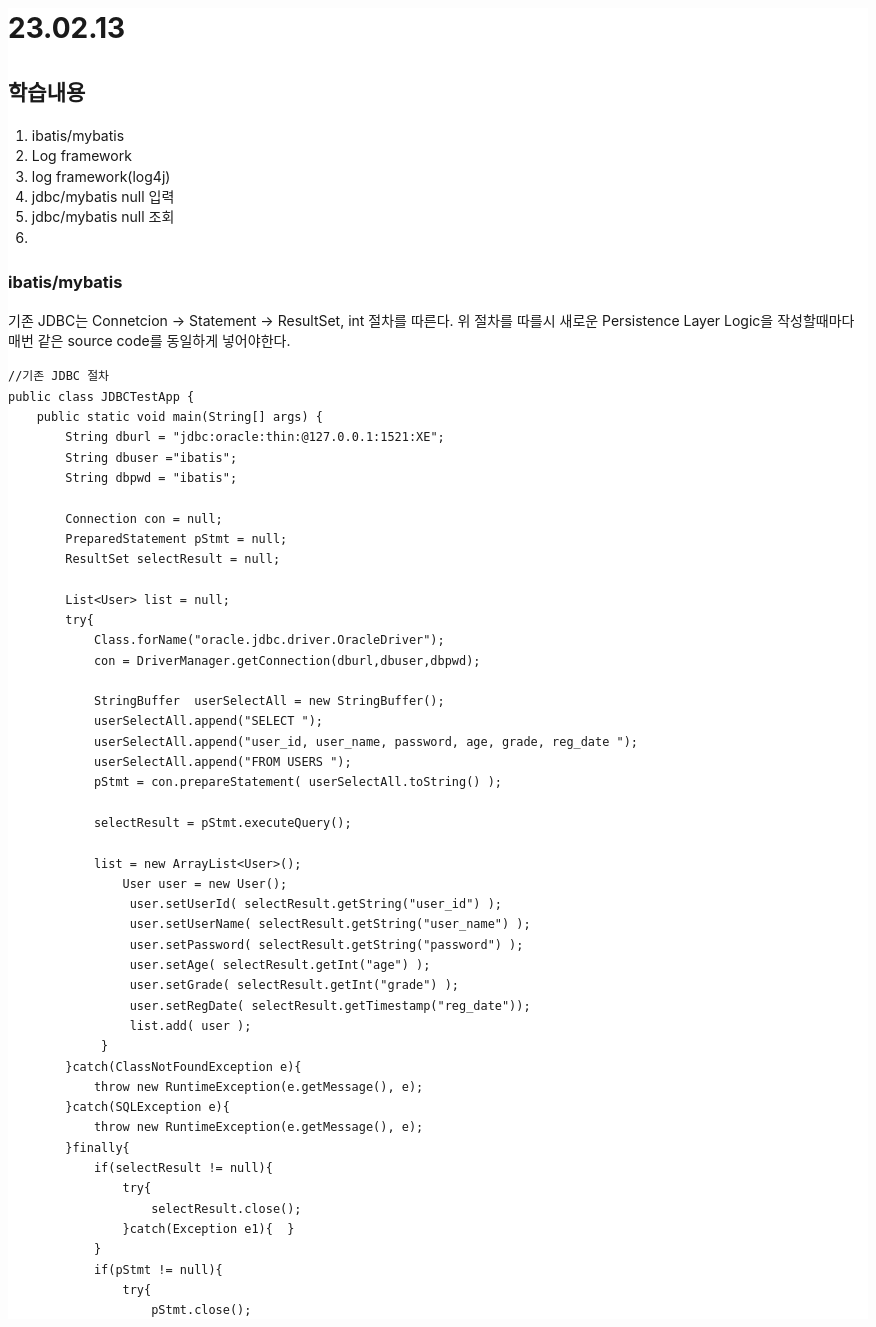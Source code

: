 # 23.02.13

## 학습내용
1. ibatis/mybatis
2. Log framework
3. log framework(log4j)
4. jdbc/mybatis null 입력
5. jdbc/mybatis null 조회
6. <setting name="callSettersOnNulls" value="true"/>


### ibatis/mybatis
기존 JDBC는 Connetcion -> Statement -> ResultSet, int 절차를 따른다.
위 절차를 따를시 새로운 Persistence Layer Logic을 작성할때마다 매번 같은 source code를 동일하게 넣어야한다.
```
//기존 JDBC 절차
public class JDBCTestApp {
	public static void main(String[] args) {
		String dburl = "jdbc:oracle:thin:@127.0.0.1:1521:XE";
		String dbuser ="ibatis";
		String dbpwd = "ibatis";

		Connection con = null;
		PreparedStatement pStmt = null;
		ResultSet selectResult = null;
		
		List<User> list = null; 
		try{		
			Class.forName("oracle.jdbc.driver.OracleDriver");
			con = DriverManager.getConnection(dburl,dbuser,dbpwd);
			
			StringBuffer  userSelectAll = new StringBuffer();
			userSelectAll.append("SELECT ");
			userSelectAll.append("user_id, user_name, password, age, grade, reg_date ");
			userSelectAll.append("FROM USERS ");
			pStmt = con.prepareStatement( userSelectAll.toString() );

			selectResult = pStmt.executeQuery();

			list = new ArrayList<User>();			
				User user = new User();
				 user.setUserId( selectResult.getString("user_id") );
				 user.setUserName( selectResult.getString("user_name") );
				 user.setPassword( selectResult.getString("password") );
				 user.setAge( selectResult.getInt("age") );
				 user.setGrade( selectResult.getInt("grade") );
				 user.setRegDate( selectResult.getTimestamp("reg_date"));
				 list.add( user );
			 }		
		}catch(ClassNotFoundException e){		
			throw new RuntimeException(e.getMessage(), e);
		}catch(SQLException e){		
			throw new RuntimeException(e.getMessage(), e);
		}finally{
			if(selectResult != null){
				try{	
					selectResult.close();		
				}catch(Exception e1){  }
			}
			if(pStmt != null){
				try{	
					pStmt.close();	
```